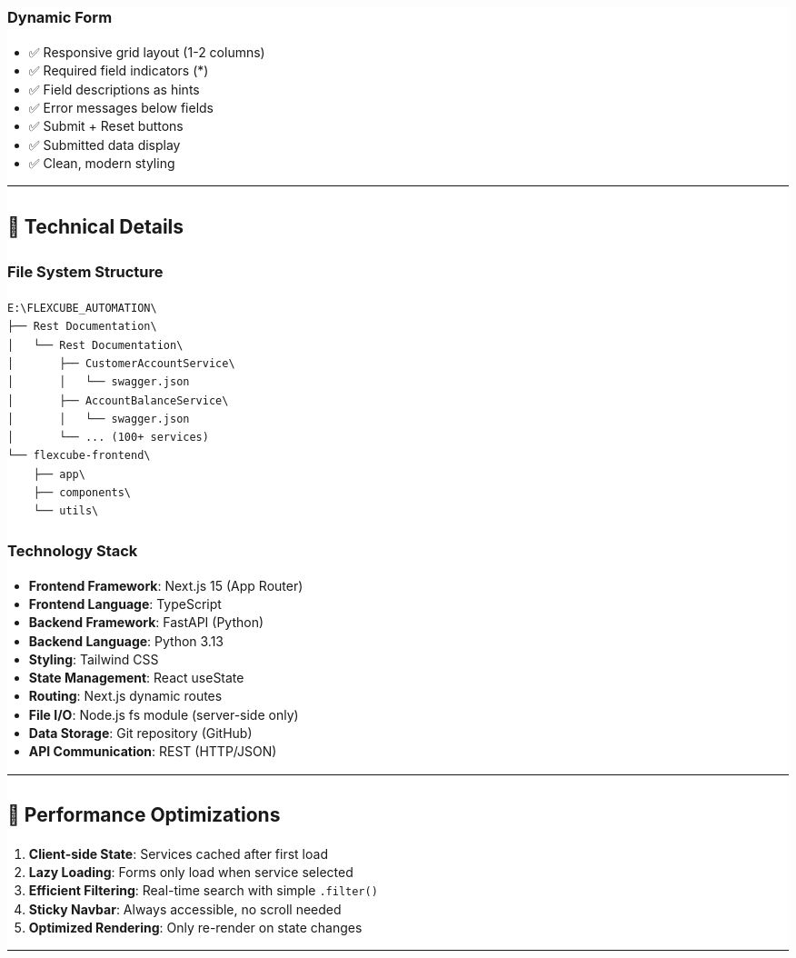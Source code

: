 ### **Dynamic Form**
- ✅ Responsive grid layout (1-2 columns)
- ✅ Required field indicators (*)
- ✅ Field descriptions as hints
- ✅ Error messages below fields
- ✅ Submit + Reset buttons
- ✅ Submitted data display
- ✅ Clean, modern styling

---

## 🔧 Technical Details

### **File System Structure**
```
E:\FLEXCUBE_AUTOMATION\
├── Rest Documentation\
│   └── Rest Documentation\
│       ├── CustomerAccountService\
│       │   └── swagger.json
│       ├── AccountBalanceService\
│       │   └── swagger.json
│       └── ... (100+ services)
└── flexcube-frontend\
    ├── app\
    ├── components\
    └── utils\
```

### **Technology Stack**
- **Frontend Framework**: Next.js 15 (App Router)
- **Frontend Language**: TypeScript
- **Backend Framework**: FastAPI (Python)
- **Backend Language**: Python 3.13
- **Styling**: Tailwind CSS
- **State Management**: React useState
- **Routing**: Next.js dynamic routes
- **File I/O**: Node.js fs module (server-side only)
- **Data Storage**: Git repository (GitHub)
- **API Communication**: REST (HTTP/JSON)

---

## 🚀 Performance Optimizations

1. **Client-side State**: Services cached after first load
2. **Lazy Loading**: Forms only load when service selected
3. **Efficient Filtering**: Real-time search with simple `.filter()`
4. **Sticky Navbar**: Always accessible, no scroll needed
5. **Optimized Rendering**: Only re-render on state changes

---